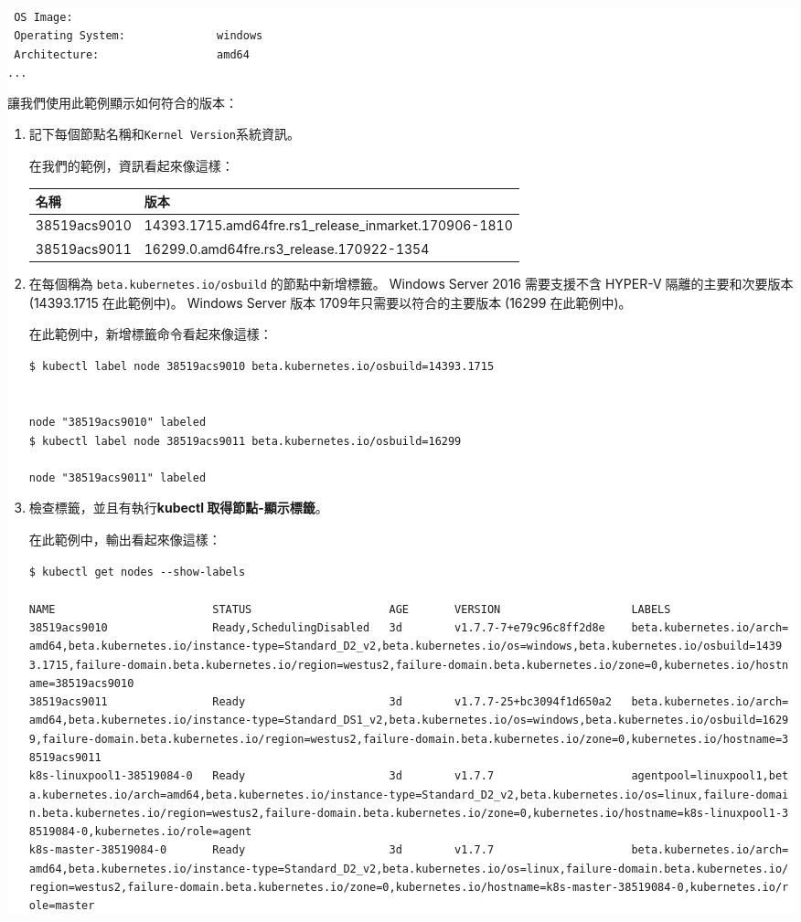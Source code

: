```
 OS Image:
 Operating System:              windows
 Architecture:                  amd64
...

```

讓我們使用此範例顯示如何符合的版本：

1. 記下每個節點名稱和`Kernel Version`系統資訊。

    在我們的範例，資訊看起來像這樣：

    名稱         | 版本
    -------------|--------------------------------------------------------
    38519acs9010 | 14393.1715.amd64fre.rs1_release_inmarket.170906-1810
    38519acs9011 | 16299.0.amd64fre.rs3_release.170922-1354

2. 在每個稱為 `beta.kubernetes.io/osbuild` 的節點中新增標籤。 Windows Server 2016 需要支援不含 HYPER-V 隔離的主要和次要版本 (14393.1715 在此範例中)。 Windows Server 版本 1709年只需要以符合的主要版本 (16299 在此範例中)。

    在此範例中，新增標籤命令看起來像這樣：

    ```
    $ kubectl label node 38519acs9010 beta.kubernetes.io/osbuild=14393.1715


    node "38519acs9010" labeled
    $ kubectl label node 38519acs9011 beta.kubernetes.io/osbuild=16299

    node "38519acs9011" labeled

    ```

3. 檢查標籤，並且有執行**kubectl 取得節點-顯示標籤**。

    在此範例中，輸出看起來像這樣：

    ```
    $ kubectl get nodes --show-labels

    NAME                        STATUS                     AGE       VERSION                    LABELS
    38519acs9010                Ready,SchedulingDisabled   3d        v1.7.7-7+e79c96c8ff2d8e    beta.kubernetes.io/arch=amd64,beta.kubernetes.io/instance-type=Standard_D2_v2,beta.kubernetes.io/os=windows,beta.kubernetes.io/osbuild=14393.1715,failure-domain.beta.kubernetes.io/region=westus2,failure-domain.beta.kubernetes.io/zone=0,kubernetes.io/hostname=38519acs9010
    38519acs9011                Ready                      3d        v1.7.7-25+bc3094f1d650a2   beta.kubernetes.io/arch=amd64,beta.kubernetes.io/instance-type=Standard_DS1_v2,beta.kubernetes.io/os=windows,beta.kubernetes.io/osbuild=16299,failure-domain.beta.kubernetes.io/region=westus2,failure-domain.beta.kubernetes.io/zone=0,kubernetes.io/hostname=38519acs9011
    k8s-linuxpool1-38519084-0   Ready                      3d        v1.7.7                     agentpool=linuxpool1,beta.kubernetes.io/arch=amd64,beta.kubernetes.io/instance-type=Standard_D2_v2,beta.kubernetes.io/os=linux,failure-domain.beta.kubernetes.io/region=westus2,failure-domain.beta.kubernetes.io/zone=0,kubernetes.io/hostname=k8s-linuxpool1-38519084-0,kubernetes.io/role=agent
    k8s-master-38519084-0       Ready                      3d        v1.7.7                     beta.kubernetes.io/arch=amd64,beta.kubernetes.io/instance-type=Standard_D2_v2,beta.kubernetes.io/os=linux,failure-domain.beta.kubernetes.io/region=westus2,failure-domain.beta.kubernetes.io/zone=0,kubernetes.io/hostname=k8s-master-38519084-0,kubernetes.io/role=master
    ```
